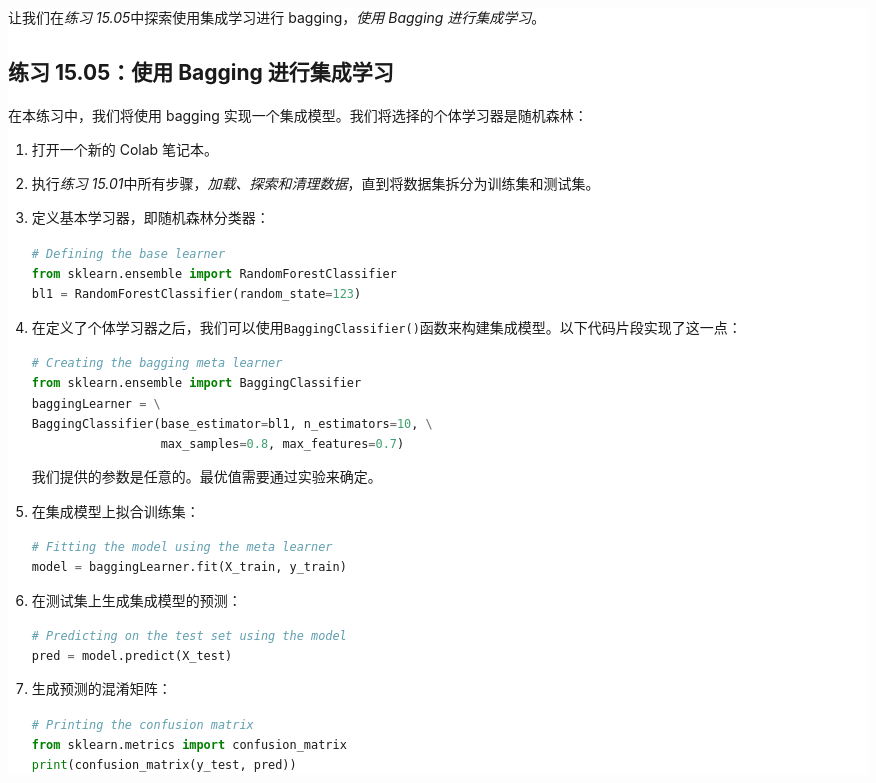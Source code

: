 让我们在*练习 15.05*中探索使用集成学习进行 bagging，*使用 Bagging 进行集成学习*。

## 练习 15.05：使用 Bagging 进行集成学习

在本练习中，我们将使用 bagging 实现一个集成模型。我们将选择的个体学习器是随机森林：

1.  打开一个新的 Colab 笔记本。

1.  执行*练习 15.01*中所有步骤，*加载、探索和清理数据*，直到将数据集拆分为训练集和测试集。

1.  定义基本学习器，即随机森林分类器：

    ```py
    # Defining the base learner
    from sklearn.ensemble import RandomForestClassifier
    bl1 = RandomForestClassifier(random_state=123)
    ```

1.  在定义了个体学习器之后，我们可以使用`BaggingClassifier()`函数来构建集成模型。以下代码片段实现了这一点：

    ```py
    # Creating the bagging meta learner
    from sklearn.ensemble import BaggingClassifier
    baggingLearner = \
    BaggingClassifier(base_estimator=bl1, n_estimators=10, \
                      max_samples=0.8, max_features=0.7)
    ```

    我们提供的参数是任意的。最优值需要通过实验来确定。

1.  在集成模型上拟合训练集：

    ```py
    # Fitting the model using the meta learner
    model = baggingLearner.fit(X_train, y_train)
    ```

1.  在测试集上生成集成模型的预测：

    ```py
    # Predicting on the test set using the model
    pred = model.predict(X_test)
    ```

1.  生成预测的混淆矩阵：

    ```py
    # Printing the confusion matrix
    from sklearn.metrics import confusion_matrix
    print(confusion_matrix(y_test, pred))
    ```
